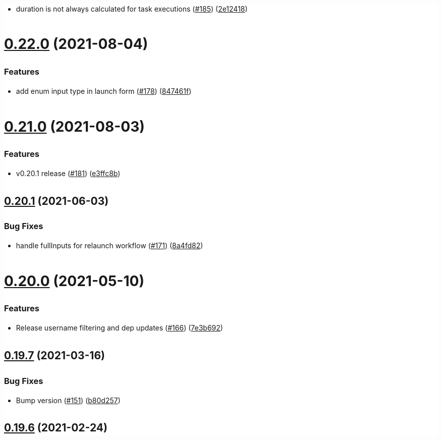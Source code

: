 - duration is not always calculated for task executions ([#185](http://github.com/lyft/flyteconsole/issues/185)) ([2e12418](http://github.com/lyft/flyteconsole/commit/2e124189d39f09375fb90b20e562a1575e88405d))

# [0.22.0](http://github.com/lyft/flyteconsole/compare/v0.21.0...v0.22.0) (2021-08-04)

### Features

- add enum input type in launch form ([#178](http://github.com/lyft/flyteconsole/issues/178)) ([847461f](http://github.com/lyft/flyteconsole/commit/847461f5339921e1a2f68512057a38d8a495a814))

# [0.21.0](http://github.com/lyft/flyteconsole/compare/v0.20.1...v0.21.0) (2021-08-03)

### Features

- v0.20.1 release ([#181](http://github.com/lyft/flyteconsole/issues/181)) ([e3ffc8b](http://github.com/lyft/flyteconsole/commit/e3ffc8b49af5b91c1c14a90787745087bd4b12bc))

## [0.20.1](http://github.com/lyft/flyteconsole/compare/v0.20.0...v0.20.1) (2021-06-03)

### Bug Fixes

- handle fullInputs for relaunch workflow ([#171](http://github.com/lyft/flyteconsole/issues/171)) ([8a4fd82](http://github.com/lyft/flyteconsole/commit/8a4fd82ba16def5460a92fddc9b79a46b02450a9))

# [0.20.0](http://github.com/lyft/flyteconsole/compare/v0.19.7...v0.20.0) (2021-05-10)

### Features

- Release username filtering and dep updates ([#166](http://github.com/lyft/flyteconsole/issues/166)) ([7e3b692](http://github.com/lyft/flyteconsole/commit/7e3b6923535394be15c657c83107d808fe9d1a4e))

## [0.19.7](http://github.com/lyft/flyteconsole/compare/v0.19.6...v0.19.7) (2021-03-16)

### Bug Fixes

- Bump version ([#151](http://github.com/lyft/flyteconsole/issues/151)) ([b80d257](http://github.com/lyft/flyteconsole/commit/b80d25759c5767b777599718f8f0221c25e71102))

## [0.19.6](http://github.com/lyft/flyteconsole/compare/v0.19.5...v0.19.6) (2021-02-24)
